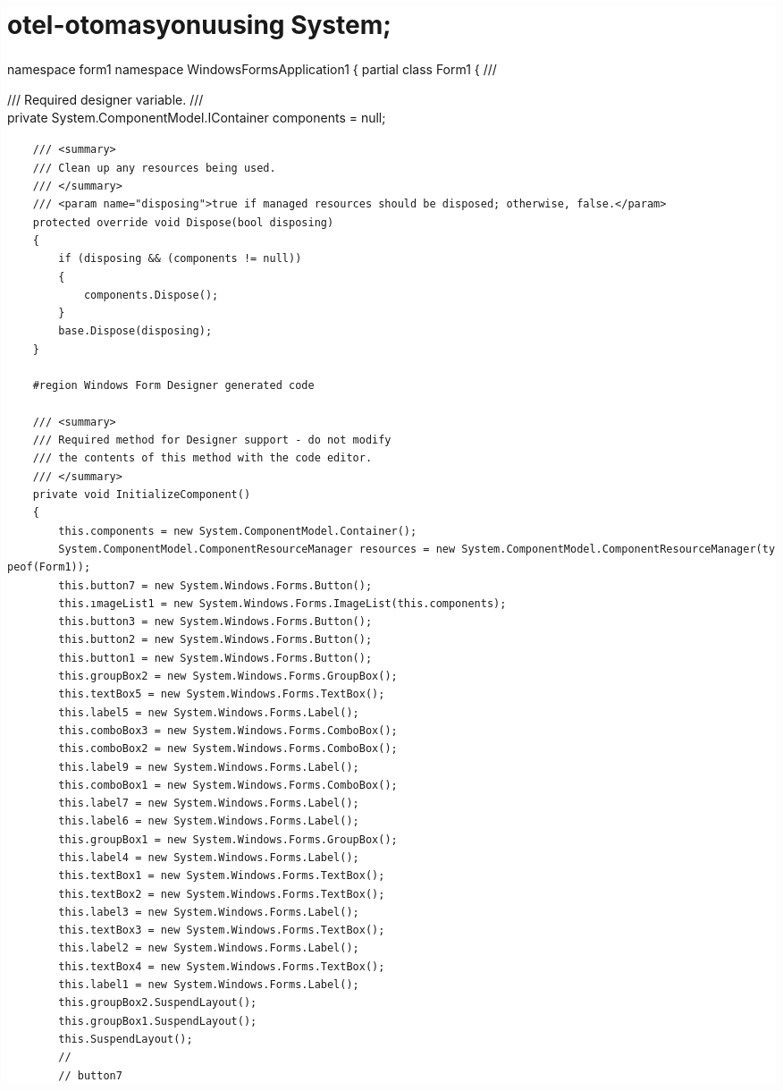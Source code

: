 # otel-otomasyonuusing System;

namespace form1
namespace WindowsFormsApplication1
{
    partial class Form1
    {
        /// <summary>
        /// Required designer variable.
        /// </summary>
        private System.ComponentModel.IContainer components = null;

        /// <summary>
        /// Clean up any resources being used.
        /// </summary>
        /// <param name="disposing">true if managed resources should be disposed; otherwise, false.</param>
        protected override void Dispose(bool disposing)
        {
            if (disposing && (components != null))
            {
                components.Dispose();
            }
            base.Dispose(disposing);
        }

        #region Windows Form Designer generated code

        /// <summary>
        /// Required method for Designer support - do not modify
        /// the contents of this method with the code editor.
        /// </summary>
        private void InitializeComponent()
        {
            this.components = new System.ComponentModel.Container();
            System.ComponentModel.ComponentResourceManager resources = new System.ComponentModel.ComponentResourceManager(typeof(Form1));
            this.button7 = new System.Windows.Forms.Button();
            this.ımageList1 = new System.Windows.Forms.ImageList(this.components);
            this.button3 = new System.Windows.Forms.Button();
            this.button2 = new System.Windows.Forms.Button();
            this.button1 = new System.Windows.Forms.Button();
            this.groupBox2 = new System.Windows.Forms.GroupBox();
            this.textBox5 = new System.Windows.Forms.TextBox();
            this.label5 = new System.Windows.Forms.Label();
            this.comboBox3 = new System.Windows.Forms.ComboBox();
            this.comboBox2 = new System.Windows.Forms.ComboBox();
            this.label9 = new System.Windows.Forms.Label();
            this.comboBox1 = new System.Windows.Forms.ComboBox();
            this.label7 = new System.Windows.Forms.Label();
            this.label6 = new System.Windows.Forms.Label();
            this.groupBox1 = new System.Windows.Forms.GroupBox();
            this.label4 = new System.Windows.Forms.Label();
            this.textBox1 = new System.Windows.Forms.TextBox();
            this.textBox2 = new System.Windows.Forms.TextBox();
            this.label3 = new System.Windows.Forms.Label();
            this.textBox3 = new System.Windows.Forms.TextBox();
            this.label2 = new System.Windows.Forms.Label();
            this.textBox4 = new System.Windows.Forms.TextBox();
            this.label1 = new System.Windows.Forms.Label();
            this.groupBox2.SuspendLayout();
            this.groupBox1.SuspendLayout();
            this.SuspendLayout();
            // 
            // button7